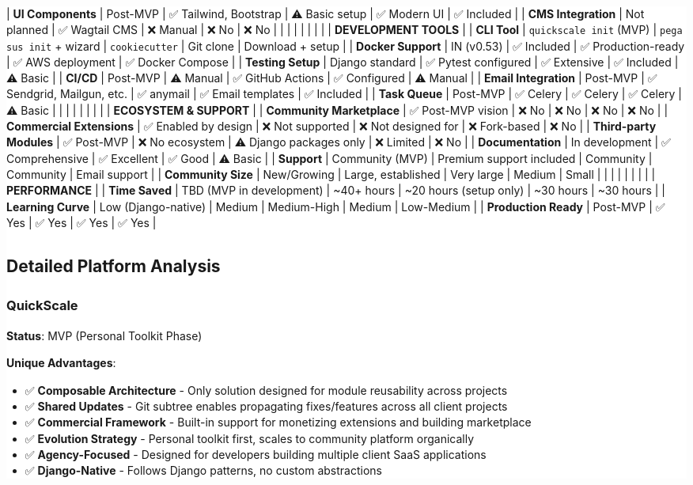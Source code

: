 | **UI Components** | Post-MVP | ✅ Tailwind, Bootstrap | ⚠️ Basic setup | ✅ Modern UI | ✅ Included |
| **CMS Integration** | Not planned | ✅ Wagtail CMS | ❌ Manual | ❌ No | ❌ No |
| | | | | | |
| **DEVELOPMENT TOOLS** |
| **CLI Tool** | `quickscale init` (MVP) | `pegasus init` + wizard | `cookiecutter` | Git clone | Download + setup |
| **Docker Support** | IN (v0.53) | ✅ Included | ✅ Production-ready | ✅ AWS deployment | ✅ Docker Compose |
| **Testing Setup** | Django standard | ✅ Pytest configured | ✅ Extensive | ✅ Included | ⚠️ Basic |
| **CI/CD** | Post-MVP | ⚠️ Manual | ✅ GitHub Actions | ✅ Configured | ⚠️ Manual |
| **Email Integration** | Post-MVP | ✅ Sendgrid, Mailgun, etc. | ✅ anymail | ✅ Email templates | ✅ Included |
| **Task Queue** | Post-MVP | ✅ Celery | ✅ Celery | ✅ Celery | ⚠️ Basic |
| | | | | | |
| **ECOSYSTEM & SUPPORT** |
| **Community Marketplace** | ✅ Post-MVP vision | ❌ No | ❌ No | ❌ No | ❌ No |
| **Commercial Extensions** | ✅ Enabled by design | ❌ Not supported | ❌ Not designed for | ❌ Fork-based | ❌ No |
| **Third-party Modules** | ✅ Post-MVP | ❌ No ecosystem | ⚠️ Django packages only | ❌ Limited | ❌ No |
| **Documentation** | In development | ✅ Comprehensive | ✅ Excellent | ✅ Good | ⚠️ Basic |
| **Support** | Community (MVP) | Premium support included | Community | Community | Email support |
| **Community Size** | New/Growing | Large, established | Very large | Medium | Small |
| | | | | | |
| **PERFORMANCE** |
| **Time Saved** | TBD (MVP in development) | ~40+ hours | ~20 hours (setup only) | ~30 hours | ~30 hours |
| **Learning Curve** | Low (Django-native) | Medium | Medium-High | Medium | Low-Medium |
| **Production Ready** | Post-MVP | ✅ Yes | ✅ Yes | ✅ Yes | ✅ Yes |

## Detailed Platform Analysis

### QuickScale

**Status**: MVP (Personal Toolkit Phase)

**Unique Advantages**:
- ✅ **Composable Architecture** - Only solution designed for module reusability across projects
- ✅ **Shared Updates** - Git subtree enables propagating fixes/features across all client projects
- ✅ **Commercial Framework** - Built-in support for monetizing extensions and building marketplace
- ✅ **Evolution Strategy** - Personal toolkit first, scales to community platform organically
- ✅ **Agency-Focused** - Designed for developers building multiple client SaaS applications
- ✅ **Django-Native** - Follows Django patterns, no custom abstractions
